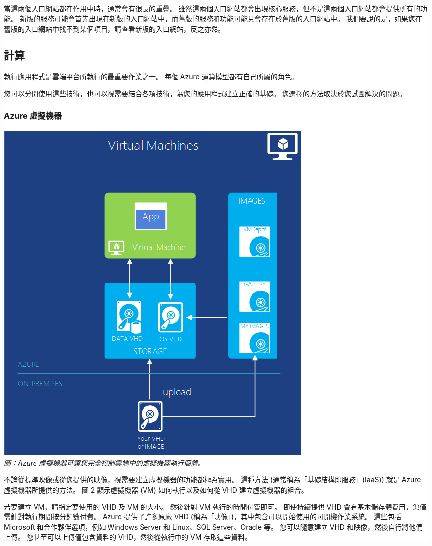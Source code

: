 當這兩個入口網站都在作用中時，通常會有很長的重疊。 雖然這兩個入口網站都會出現核心服務，但不是這兩個入口網站都會提供所有的功能。 新版的服務可能會首先出現在新版的入口網站中，而舊版的服務和功能可能只會存在於舊版的入口網站中。  我們要說的是，如果您在舊版的入口網站中找不到某個項目，請查看新版的入口網站，反之亦然。

## <a name="compute"></a>計算
執行應用程式是雲端平台所執行的最重要作業之一。 每個 Azure 運算模型都有自己所屬的角色。

您可以分開使用這些技術，也可以視需要結合各項技術，為您的應用程式建立正確的基礎。 您選擇的方法取決於您試圖解決的問題。

### <a name="azure-virtual-machines"></a>Azure 虛擬機器
![Azure 虛擬機器 ROBBCSIART_TEST](./media/fundamentals-introduction-to-azure/mscsiart_VirtualMachinesIntroNew_12345.png)   
*圖：Azure 虛擬機器可讓您完全控制雲端中的虛擬機器執行個體。*

不論從標準映像或從您提供的映像，視需要建立虛擬機器的功能都極為實用。 這種方法 (通常稱為「基礎結構即服務」(IaaS)) 就是 Azure 虛擬機器所提供的方法。 圖 2 顯示虛擬機器 (VM) 如何執行以及如何從 VHD 建立虛擬機器的組合。  

若要建立 VM，請指定要使用的 VHD 及 VM 的大小。  然後針對 VM 執行的時間付費即可。 即使持續提供 VHD 會有基本儲存體費用，您僅需針對執行期間按分鐘數付費。 Azure 提供了許多原廠 VHD (稱為「映像」)，其中包含可以開始使用的可開機作業系統。 這些包括 Microsoft 和合作夥伴選項，例如 Windows Server 和 Linux、SQL Server、Oracle 等。 您可以隨意建立 VHD 和映像，然後自行將他們上傳。 您甚至可以上傳僅包含資料的 VHD，然後從執行中的 VM 存取這些資料。
